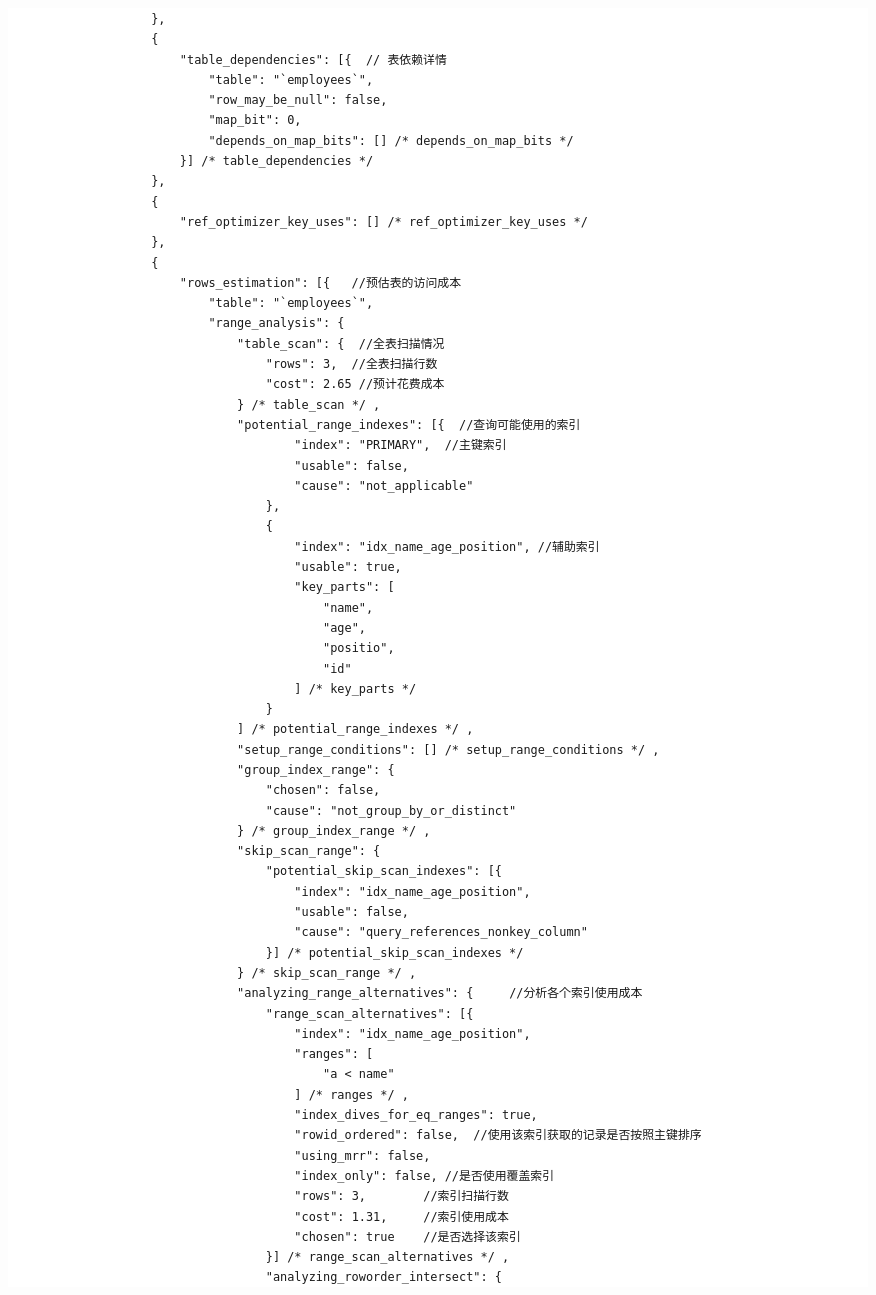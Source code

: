 ```mysql
					},
					{
						"table_dependencies": [{  // 表依赖详情
							"table": "`employees`",
							"row_may_be_null": false,
							"map_bit": 0,
							"depends_on_map_bits": [] /* depends_on_map_bits */
						}] /* table_dependencies */
					},
					{
						"ref_optimizer_key_uses": [] /* ref_optimizer_key_uses */
					},
					{
						"rows_estimation": [{   //预估表的访问成本
							"table": "`employees`",  
							"range_analysis": {
								"table_scan": {  //全表扫描情况
									"rows": 3,  //全表扫描行数
									"cost": 2.65 //预计花费成本
								} /* table_scan */ ,
								"potential_range_indexes": [{  //查询可能使用的索引
										"index": "PRIMARY",  //主键索引
										"usable": false,
										"cause": "not_applicable"
									},
									{
										"index": "idx_name_age_position", //辅助索引
										"usable": true,
										"key_parts": [
											"name",
											"age",
											"positio",
											"id"
										] /* key_parts */
									}
								] /* potential_range_indexes */ ,
								"setup_range_conditions": [] /* setup_range_conditions */ ,
								"group_index_range": {
									"chosen": false,
									"cause": "not_group_by_or_distinct"
								} /* group_index_range */ ,
								"skip_scan_range": {
									"potential_skip_scan_indexes": [{
										"index": "idx_name_age_position",
										"usable": false,
										"cause": "query_references_nonkey_column"
									}] /* potential_skip_scan_indexes */
								} /* skip_scan_range */ ,
								"analyzing_range_alternatives": {     //分析各个索引使用成本
									"range_scan_alternatives": [{
										"index": "idx_name_age_position",
										"ranges": [
											"a < name"
										] /* ranges */ ,
										"index_dives_for_eq_ranges": true,
										"rowid_ordered": false,  //使用该索引获取的记录是否按照主键排序
										"using_mrr": false,
										"index_only": false, //是否使用覆盖索引
										"rows": 3,        //索引扫描行数
										"cost": 1.31,     //索引使用成本
										"chosen": true    //是否选择该索引
									}] /* range_scan_alternatives */ ,
									"analyzing_roworder_intersect": {
```